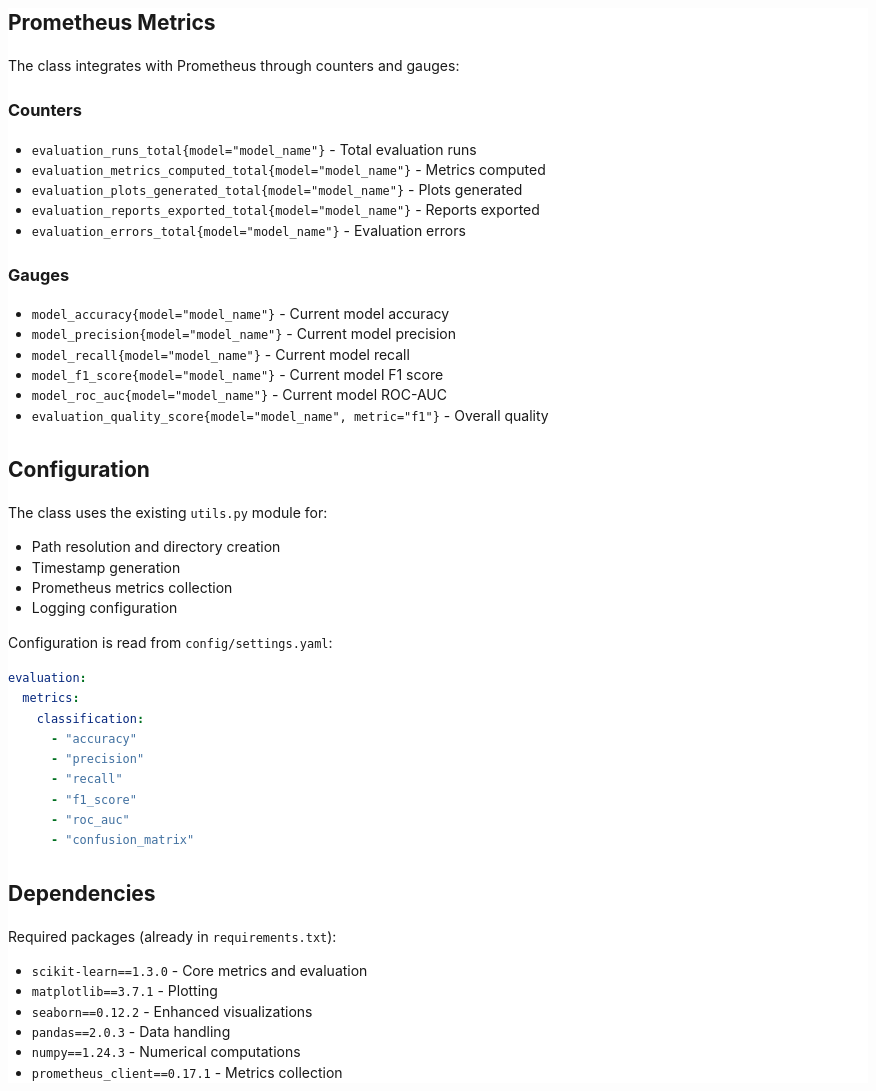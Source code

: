 ## Prometheus Metrics

The class integrates with Prometheus through counters and gauges:

### Counters
- `evaluation_runs_total{model="model_name"}` - Total evaluation runs
- `evaluation_metrics_computed_total{model="model_name"}` - Metrics computed
- `evaluation_plots_generated_total{model="model_name"}` - Plots generated  
- `evaluation_reports_exported_total{model="model_name"}` - Reports exported
- `evaluation_errors_total{model="model_name"}` - Evaluation errors

### Gauges
- `model_accuracy{model="model_name"}` - Current model accuracy
- `model_precision{model="model_name"}` - Current model precision
- `model_recall{model="model_name"}` - Current model recall
- `model_f1_score{model="model_name"}` - Current model F1 score
- `model_roc_auc{model="model_name"}` - Current model ROC-AUC
- `evaluation_quality_score{model="model_name", metric="f1"}` - Overall quality

## Configuration

The class uses the existing `utils.py` module for:
- Path resolution and directory creation
- Timestamp generation
- Prometheus metrics collection
- Logging configuration

Configuration is read from `config/settings.yaml`:

```yaml
evaluation:
  metrics:
    classification:
      - "accuracy"
      - "precision" 
      - "recall"
      - "f1_score"
      - "roc_auc"
      - "confusion_matrix"
```

## Dependencies

Required packages (already in `requirements.txt`):
- `scikit-learn==1.3.0` - Core metrics and evaluation
- `matplotlib==3.7.1` - Plotting
- `seaborn==0.12.2` - Enhanced visualizations
- `pandas==2.0.3` - Data handling
- `numpy==1.24.3` - Numerical computations
- `prometheus_client==0.17.1` - Metrics collection
